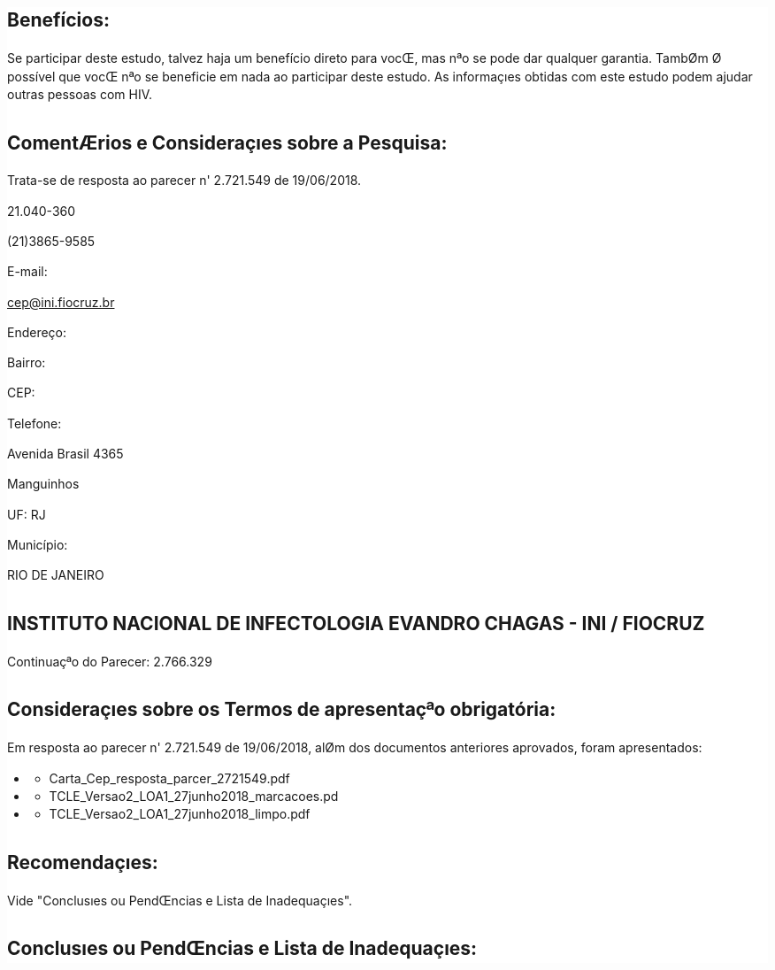 ## Benefícios:

Se participar deste estudo, talvez haja um benefício direto para vocŒ, mas nªo se pode dar qualquer garantia. TambØm Ø possível que vocŒ nªo se beneficie em nada ao participar deste estudo. As informaçıes obtidas com este estudo podem ajudar outras pessoas com HIV.

## ComentÆrios e Consideraçıes sobre a Pesquisa:

Trata-se de resposta ao parecer n' 2.721.549 de 19/06/2018.

21.040-360

(21)3865-9585

E-mail:

cep@ini.fiocruz.br

Endereço:

Bairro:

CEP:

Telefone:

Avenida Brasil 4365

Manguinhos

UF: RJ

Município:

RIO DE JANEIRO

## INSTITUTO NACIONAL DE INFECTOLOGIA EVANDRO CHAGAS - INI / FIOCRUZ

Continuaçªo do Parecer: 2.766.329

## Consideraçıes sobre os Termos de apresentaçªo obrigatória:

Em resposta ao parecer n' 2.721.549 de 19/06/2018, alØm dos documentos anteriores aprovados, foram apresentados:

- - Carta\_Cep\_resposta\_parcer\_2721549.pdf
- - TCLE\_Versao2\_LOA1\_27junho2018\_marcacoes.pd
- - TCLE\_Versao2\_LOA1\_27junho2018\_limpo.pdf

## Recomendaçıes:

Vide "Conclusıes ou PendŒncias e Lista de Inadequaçıes".

## Conclusıes ou PendŒncias e Lista de Inadequaçıes:
